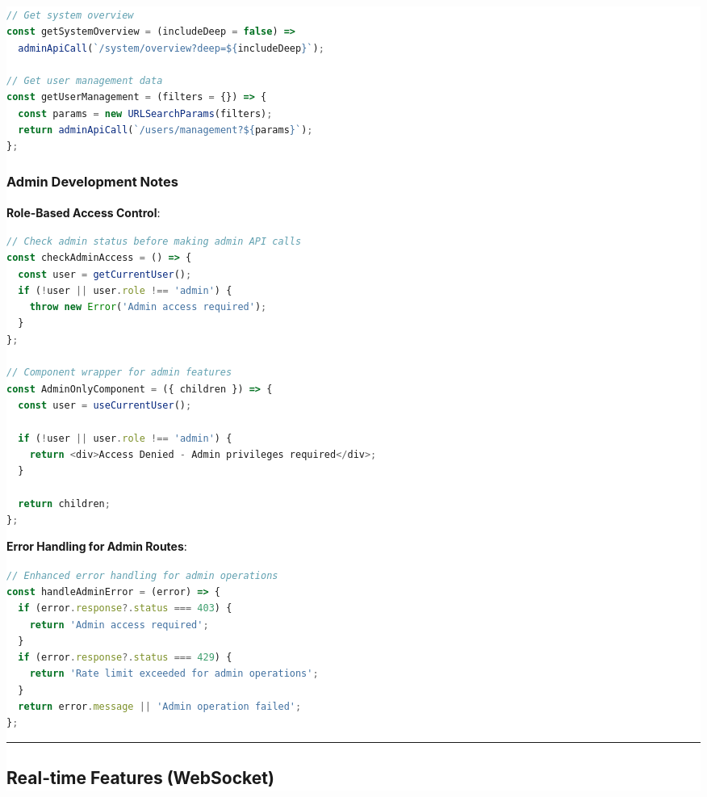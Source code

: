 ```javascript
// Get system overview
const getSystemOverview = (includeDeep = false) => 
  adminApiCall(`/system/overview?deep=${includeDeep}`);

// Get user management data
const getUserManagement = (filters = {}) => {
  const params = new URLSearchParams(filters);
  return adminApiCall(`/users/management?${params}`);
};
```

### Admin Development Notes

**Role-Based Access Control**:
```javascript
// Check admin status before making admin API calls
const checkAdminAccess = () => {
  const user = getCurrentUser();
  if (!user || user.role !== 'admin') {
    throw new Error('Admin access required');
  }
};

// Component wrapper for admin features
const AdminOnlyComponent = ({ children }) => {
  const user = useCurrentUser();
  
  if (!user || user.role !== 'admin') {
    return <div>Access Denied - Admin privileges required</div>;
  }
  
  return children;
};
```

**Error Handling for Admin Routes**:
```javascript
// Enhanced error handling for admin operations
const handleAdminError = (error) => {
  if (error.response?.status === 403) {
    return 'Admin access required';
  }
  if (error.response?.status === 429) {
    return 'Rate limit exceeded for admin operations';
  }
  return error.message || 'Admin operation failed';
};
```

---

## Real-time Features (WebSocket)
